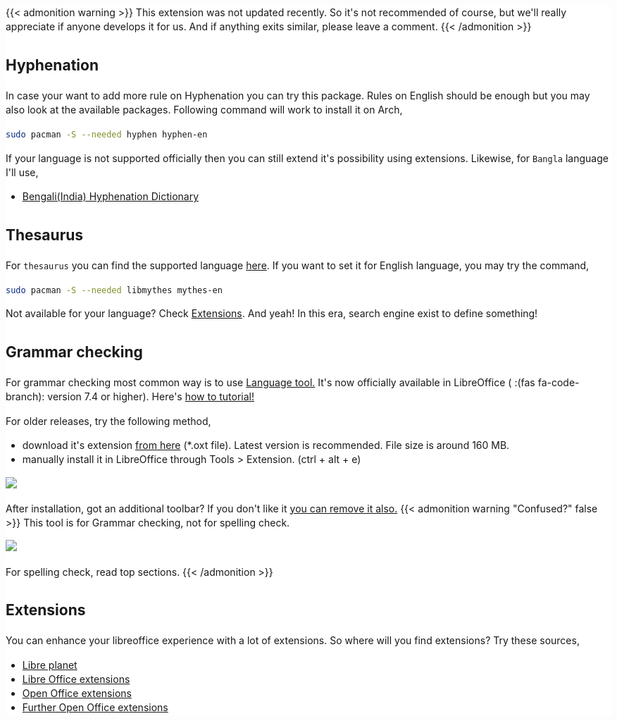 {{< admonition warning >}}
This extension was not updated recently. So it's not recommended of course, but we'll really appreciate if anyone develops it for us. And if anything exits similar, please leave a comment.
{{< /admonition >}}

## Hyphenation
In case your want to add more rule on Hyphenation you can try this package. Rules on English should be enough but you may also look at the available packages. Following command will work to install it on Arch,
```bash
sudo pacman -S --needed hyphen hyphen-en
```
If your language is not supported officially then you can still extend it's possibility using extensions. Likewise, for `Bangla` language I'll use,
- [Bengali(India) Hyphenation Dictionary](https://extensions.openoffice.org/en/project/bengaliindia-hyphenation-dictionary)

## Thesaurus
For `thesaurus` you can find the supported language [here](https://archlinux.org/packages/?sort=&q=mythes&maintainer=&flagged=). If you want to set it for English language, you may try the command,
```bash
sudo pacman -S --needed libmythes mythes-en
```
Not available for your language? Check [Extensions](#extensions). And yeah! In this era, search engine exist to define something!

## Grammar checking
For grammar checking most common way is to use [Language tool.](https://www.languagetool.org/) It's now officially available in LibreOffice ( :(fas fa-code-branch): version 7.4 or higher). Here's [how to tutorial!](https://languagetool.org/insights/post/product-libreoffice/?pk_campaign=addon2-changelog-11-2022-libreoffice#how-to-enable-languagetool-on-libreoffice)

For older releases, try the following method,
- download it's extension [from here](https://extensions.libreoffice.org/en/extensions/show/languagetool) (*.oxt file). Latest version is recommended. File size is around 160 MB.
- manually install it in LibreOffice through Tools > Extension. (ctrl + alt + e)

![](https://res.cloudinary.com/dte603aka/image/upload/v1667876796/blog/2022/Screenshot_20221108_090549-1_isfwdu.png)

After installation, got an additional toolbar? If you don't like it [you can remove it also.](#extra-toolbar)
{{< admonition warning "Confused?" false >}}
This tool is for Grammar checking, not for spelling check.

![](https://res.cloudinary.com/dte603aka/image/upload/v1667877281/blog/2022/Screenshot_20221108_091352_loo2bd.png)

For spelling check, read top sections.
{{< /admonition >}}

## Extensions
You can enhance your libreoffice experience with a lot of extensions. So where will you find extensions? Try these  sources,
- [Libre planet](https://libreplanet.org/wiki/Group:OpenOfficeExtensions/List)
- [Libre Office extensions](https://extensions.libreoffice.org/)
- [Open Office extensions](https://www.openoffice.org/extensions/index.html)
- [Further Open Office extensions](https://extensions.openoffice.org/)
